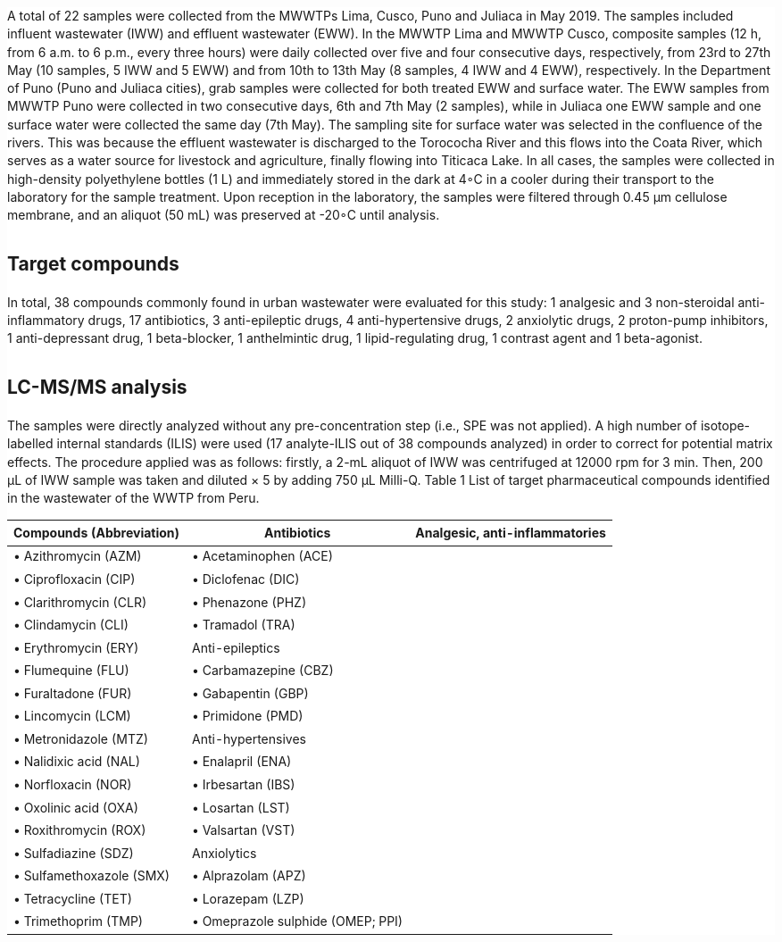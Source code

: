 A total of 22 samples were collected from the MWWTPs Lima, Cusco, Puno and Juliaca in May 2019. The samples included influent wastewater (IWW) and effluent wastewater (EWW). In the MWWTP Lima and MWWTP Cusco, composite samples (12 h, from 6 a.m. to 6 p.m., every three hours) were daily collected over five and four consecutive days, respectively, from 23rd to 27th May (10 samples, 5 IWW and 5 EWW) and from 10th to 13th May (8 samples, 4 IWW and 4 EWW), respectively. In the Department of Puno (Puno and Juliaca cities), grab samples were collected for both treated EWW and surface water. The EWW samples from MWWTP Puno were collected in two consecutive days, 6th and 7th May (2 samples), while in Juliaca one EWW sample and one surface water were collected the same day (7th May). The sampling site for surface water was selected in the confluence of the rivers. This was because the effluent wastewater is discharged to the Torococha River and this flows into the Coata River, which serves as a water source for livestock and agriculture, finally flowing into Titicaca Lake. In all cases, the samples were collected in high-density polyethylene bottles (1 L) and immediately stored in the dark at 4◦C in a cooler during their transport to the laboratory for the sample treatment. Upon reception in the laboratory, the samples were filtered through 0.45 μm cellulose membrane, and an aliquot (50 mL) was preserved at -20◦C until analysis.

## Target compounds

In total, 38 compounds commonly found in urban wastewater were evaluated for this study: 1 analgesic and 3 non-steroidal anti-inflammatory drugs, 17 antibiotics, 3 anti-epileptic drugs, 4 anti-hypertensive drugs, 2 anxiolytic drugs, 2 proton-pump inhibitors, 1 anti-depressant drug, 1 beta-blocker, 1 anthelmintic drug, 1 lipid-regulating drug, 1 contrast agent and 1 beta-agonist.

## LC-MS/MS analysis

The samples were directly analyzed without any pre-concentration step (i.e., SPE was not applied). A high number of isotope-labelled internal standards (ILIS) were used (17 analyte-ILIS out of 38 compounds analyzed) in order to correct for potential matrix effects. The procedure applied was as follows: firstly, a 2-mL aliquot of IWW was centrifuged at 12000 rpm for 3 min. Then, 200 μL of IWW sample was taken and diluted × 5 by adding 750 μL Milli-Q. Table 1
List of target pharmaceutical compounds identified in the wastewater of the WWTP from Peru.

| Compounds (Abbreviation)                             | Antibiotics                                        | Analgesic, anti-inflammatories                     |
|-----------------------------------------------------|---------------------------------------------------|---------------------------------------------------|
| • Azithromycin (AZM)                                | • Acetaminophen (ACE)                             |
| • Ciprofloxacin (CIP)                               | • Diclofenac (DIC)                                |
| • Clarithromycin (CLR)                              | • Phenazone (PHZ)                                 |
| • Clindamycin (CLI)                                 | • Tramadol (TRA)                                  |
| • Erythromycin (ERY)                                | Anti-epileptics                                   |
| • Flumequine (FLU)                                  | • Carbamazepine (CBZ)                             |
| • Furaltadone (FUR)                                 | • Gabapentin (GBP)                                |
| • Lincomycin (LCM)                                  | • Primidone (PMD)                                 |
| • Metronidazole (MTZ)                               | Anti-hypertensives                                |
| • Nalidixic acid (NAL)                              | • Enalapril (ENA)                                 |
| • Norfloxacin (NOR)                                 | • Irbesartan (IBS)                                |
| • Oxolinic acid (OXA)                               | • Losartan (LST)                                  |
| • Roxithromycin (ROX)                               | • Valsartan (VST)                                 |
| • Sulfadiazine (SDZ)                                | Anxiolytics                                       |
| • Sulfamethoxazole (SMX)                            | • Alprazolam (APZ)                                |
| • Tetracycline (TET)                                | • Lorazepam (LZP)                                 |
| • Trimethoprim (TMP)                                | • Omeprazole sulphide (OMEP; PPI)                 |